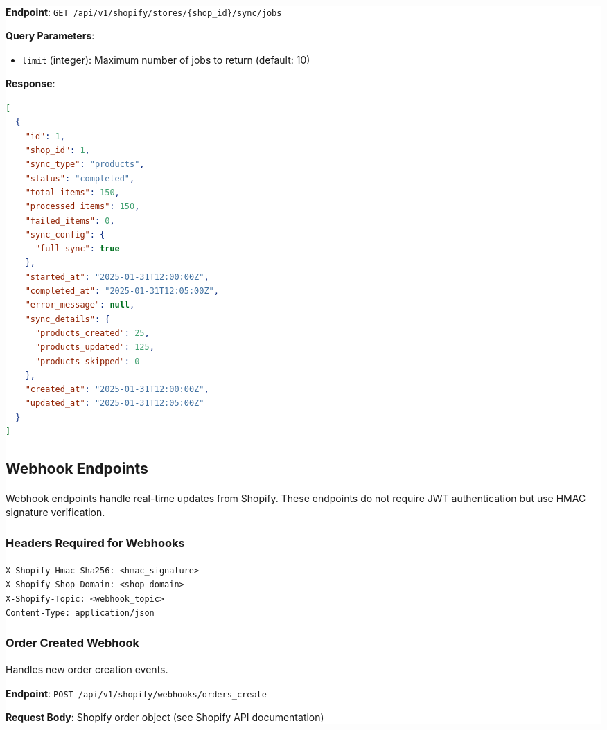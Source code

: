 **Endpoint**: `GET /api/v1/shopify/stores/{shop_id}/sync/jobs`

**Query Parameters**:
- `limit` (integer): Maximum number of jobs to return (default: 10)

**Response**:
```json
[
  {
    "id": 1,
    "shop_id": 1,
    "sync_type": "products",
    "status": "completed",
    "total_items": 150,
    "processed_items": 150,
    "failed_items": 0,
    "sync_config": {
      "full_sync": true
    },
    "started_at": "2025-01-31T12:00:00Z",
    "completed_at": "2025-01-31T12:05:00Z",
    "error_message": null,
    "sync_details": {
      "products_created": 25,
      "products_updated": 125,
      "products_skipped": 0
    },
    "created_at": "2025-01-31T12:00:00Z",
    "updated_at": "2025-01-31T12:05:00Z"
  }
]
```

## Webhook Endpoints

Webhook endpoints handle real-time updates from Shopify. These endpoints do not require JWT authentication but use HMAC signature verification.

### Headers Required for Webhooks

```http
X-Shopify-Hmac-Sha256: <hmac_signature>
X-Shopify-Shop-Domain: <shop_domain>
X-Shopify-Topic: <webhook_topic>
Content-Type: application/json
```

### Order Created Webhook

Handles new order creation events.

**Endpoint**: `POST /api/v1/shopify/webhooks/orders_create`

**Request Body**: Shopify order object (see Shopify API documentation)

